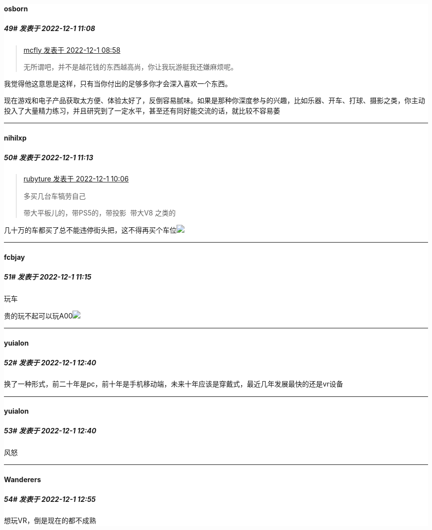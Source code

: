####  osborn  
##### 49#       发表于 2022-12-1 11:08

<blockquote><a href="httphttps://bbs.saraba1st.com/2b/forum.php?mod=redirect&amp;goto=findpost&amp;pid=58701452&amp;ptid=2107710" target="_blank">mcfly 发表于 2022-12-1 08:58</a>

无所谓吧，并不是越花钱的东西越高尚，你让我玩游艇我还嫌麻烦呢。</blockquote>
我觉得他这意思是这样，只有当你付出的足够多你才会深入喜欢一个东西。

现在游戏和电子产品获取太方便、体验太好了，反倒容易腻味。如果是那种你深度参与的兴趣，比如乐器、开车、打球、摄影之类，你主动投入了大量精力练习，并且研究到了一定水平，甚至还有同好能交流的话，就比较不容易萎

*****

####  nihilxp  
##### 50#       发表于 2022-12-1 11:13

<blockquote><a href="httphttps://bbs.saraba1st.com/2b/forum.php?mod=redirect&amp;goto=findpost&amp;pid=58702284&amp;ptid=2107710" target="_blank">rubyture 发表于 2022-12-1 10:06</a>

多买几台车犒劳自己

带大平板儿的，带PS5的，带投影  带大V8 之类的</blockquote>
几十万的车都买了总不能违停街头把，这不得再买个车位<img src="https://static.saraba1st.com/image/smiley/face2017/037.png" referrerpolicy="no-referrer">

*****

####  fcbjay  
##### 51#       发表于 2022-12-1 11:15

玩车

贵的玩不起可以玩A00<img src="https://static.saraba1st.com/image/smiley/face2017/059.png" referrerpolicy="no-referrer">

*****

####  yuialon  
##### 52#       发表于 2022-12-1 12:40

换了一种形式，前二十年是pc，前十年是手机移动端，未来十年应该是穿戴式，最近几年发展最快的还是vr设备

*****

####  yuialon  
##### 53#       发表于 2022-12-1 12:40

风怒

*****

####  Wanderers  
##### 54#       发表于 2022-12-1 12:55

想玩VR，倒是现在的都不成熟
